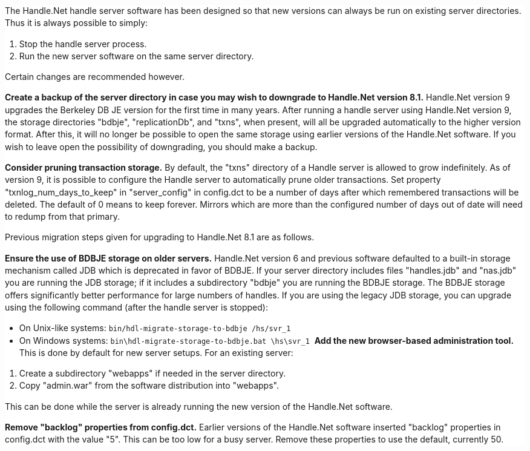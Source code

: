 The Handle.Net handle server software has been designed so that new versions can always be run on existing server directories.
Thus it is always possible to simply:

1) Stop the handle server process.
2) Run the new server software on the same server directory.

Certain changes are recommended however.

**Create a backup of the server directory in case you may wish to downgrade to Handle.Net version 8.1.**
Handle.Net version 9 upgrades the Berkeley DB JE version for the first time in many years.  After running
a handle server using Handle.Net version 9, the storage directories "bdbje", "replicationDb", and "txns",
when present, will all be upgraded automatically to the higher version format.  After this, it will no
longer be possible to open the same storage using earlier versions of the Handle.Net software.  If you
wish to leave open the possibility of downgrading, you should make a backup.

**Consider pruning transaction storage.**
By default, the "txns" directory of a Handle server is allowed to grow indefinitely.
As of version 9, it is possible to configure the Handle server to automatically prune older transactions.
Set property "txnlog_num_days_to_keep" in "server_config" in config.dct to be a
number of days after which remembered transactions will be deleted.
The default of 0 means to keep forever.
Mirrors which are more than the configured number of days out of date will need to redump from that primary.

Previous migration steps given for upgrading to Handle.Net 8.1 are as follows.

**Ensure the use of BDBJE storage on older servers.**
Handle.Net version 6 and previous software defaulted to a built-in storage mechanism called JDB which is deprecated in favor of BDBJE.
If your server directory includes files "handles.jdb" and "nas.jdb" you are running the JDB storage;
if it includes a subdirectory "bdbje" you are running the BDBJE storage.
The BDBJE storage offers significantly better performance for large numbers of handles.
If you are using the legacy JDB storage, you can upgrade using the following command (after the handle server is stopped):

- On Unix-like systems: `bin/hdl-migrate-storage-to-bdbje /hs/svr_1`
- On Windows systems: `bin\hdl-migrate-storage-to-bdbje.bat \hs\svr_1`
​
**Add the new browser-based administration tool.**
This is done by default for new server setups. For an existing server:

1) Create a subdirectory "webapps" if needed in the server directory.
2) Copy "admin.war" from the software distribution into "webapps".

This can be done while the server is already running the new version of the Handle.Net software.

**Remove "backlog" properties from config.dct.** 
Earlier versions of the Handle.Net software inserted "backlog" properties in config.dct with the value "5".
This can be too low for a busy server.  Remove these properties to use the default, currently 50.
